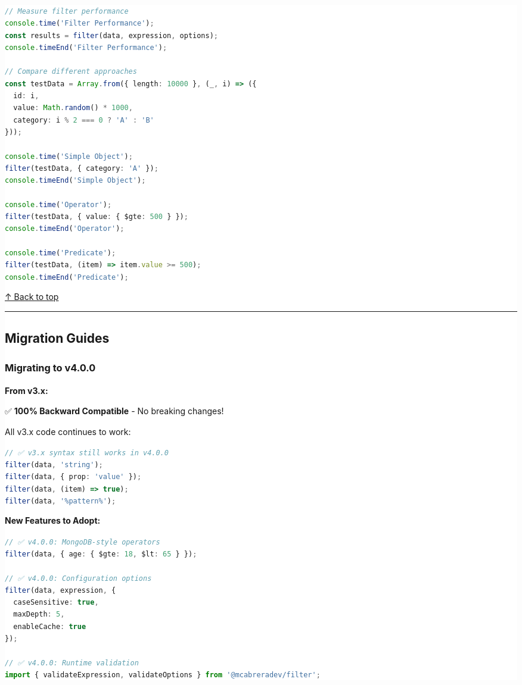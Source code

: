 ```typescript
// Measure filter performance
console.time('Filter Performance');
const results = filter(data, expression, options);
console.timeEnd('Filter Performance');

// Compare different approaches
const testData = Array.from({ length: 10000 }, (_, i) => ({
  id: i,
  value: Math.random() * 1000,
  category: i % 2 === 0 ? 'A' : 'B'
}));

console.time('Simple Object');
filter(testData, { category: 'A' });
console.timeEnd('Simple Object');

console.time('Operator');
filter(testData, { value: { $gte: 500 } });
console.timeEnd('Operator');

console.time('Predicate');
filter(testData, (item) => item.value >= 500);
console.timeEnd('Predicate');
```

[↑ Back to top](#table-of-contents)

---

## Migration Guides

### Migrating to v4.0.0

**From v3.x:**

✅ **100% Backward Compatible** - No breaking changes!

All v3.x code continues to work:

```typescript
// ✅ v3.x syntax still works in v4.0.0
filter(data, 'string');
filter(data, { prop: 'value' });
filter(data, (item) => true);
filter(data, '%pattern%');
```

**New Features to Adopt:**

```typescript
// ✅ v4.0.0: MongoDB-style operators
filter(data, { age: { $gte: 18, $lt: 65 } });

// ✅ v4.0.0: Configuration options
filter(data, expression, {
  caseSensitive: true,
  maxDepth: 5,
  enableCache: true
});

// ✅ v4.0.0: Runtime validation
import { validateExpression, validateOptions } from '@mcabreradev/filter';
```
